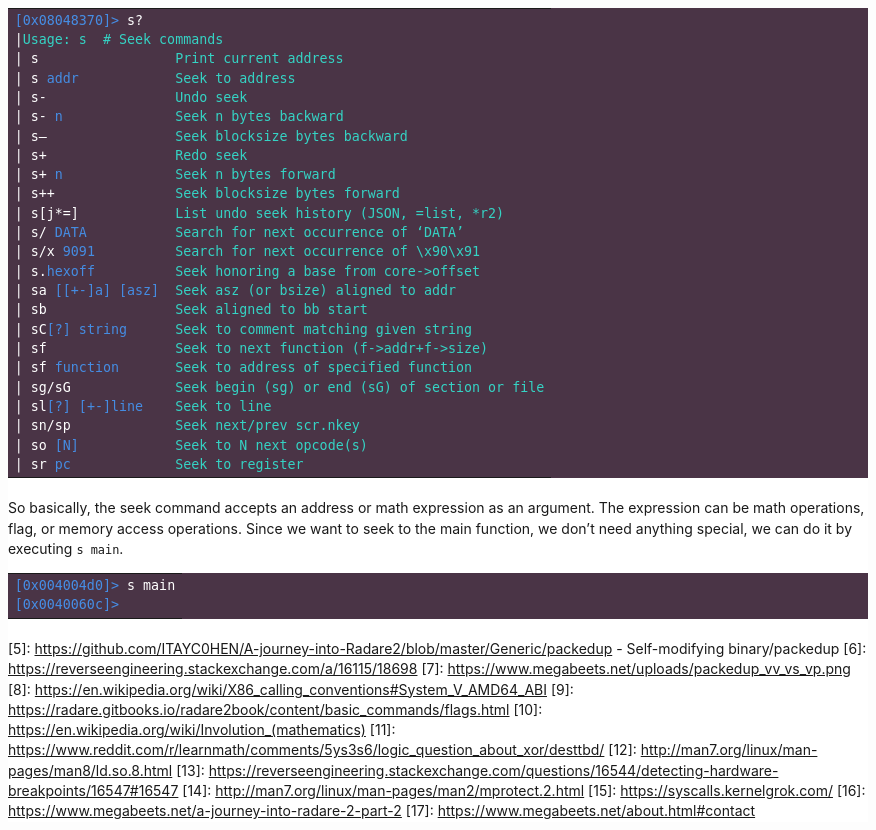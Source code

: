 <div style="overflow-x: auto; margin: 0 0 20px;">
  <table style="background-color: #4a3446; color: #fff; font-family: terminal, monaco, monospace; font-size: 10pt; margin: 0px;">
    <tr style="height: 19.8594px;">
      <td style="height: 19.8594px;">
        <span style="color: #468ee6;">[0x08048370]></span> s?<br /> |<span style="color: #35d3c4;">Usage: s  # Seek commands</span><br /> | s                 <span style="color: #35d3c4;">Print current address</span><br /> | s<span style="color: #458ce2;"> addr</span>            <span style="color: #35d3c4;">Seek to address</span><br /> | s-                <span style="color: #35d3c4;">Undo seek</span><br /> | s-<span style="color: #458ce2;"> n</span>              <span style="color: #35d3c4;">Seek n bytes backward</span><br /> | s&#8211;                <span style="color: #35d3c4;">Seek blocksize bytes backward</span><br /> | s+                <span style="color: #35d3c4;">Redo seek</span><br /> | s+<span style="color: #458ce2;"> n</span>              <span style="color: #35d3c4;">Seek n bytes forward</span><br /> | s++               <span style="color: #35d3c4;">Seek blocksize bytes forward</span><br /> | s[j*=]            <span style="color: #35d3c4;">List undo seek history (JSON, =list, *r2)</span><br /> | s/<span style="color: #458ce2;"> DATA</span>           <span style="color: #35d3c4;">Search for next occurrence of &#8216;DATA&#8217;</span><br /> | s/x<span style="color: #458ce2;"> 9091</span>          <span style="color: #35d3c4;">Search for next occurrence of \x90\x91</span><br /> | s.<span style="color: #458ce2;">hexoff</span>          <span style="color: #35d3c4;">Seek honoring a base from core->offset</span><br /> | sa<span style="color: #458ce2;"> [[+-]a] [asz]</span>  <span style="color: #35d3c4;">Seek asz (or bsize) aligned to addr</span><br /> | sb                <span style="color: #35d3c4;">Seek aligned to bb start</span><br /> | sC<span style="color: #458ce2;">[?] string</span>      <span style="color: #35d3c4;">Seek to comment matching given string</span><br /> | sf                <span style="color: #35d3c4;">Seek to next function (f->addr+f->size)</span><br /> | sf<span style="color: #458ce2;"> function</span>       <span style="color: #35d3c4;">Seek to address of specified function</span><br /> | sg/sG             <span style="color: #35d3c4;">Seek begin (sg) or end (sG) of section or file</span><br /> | sl<span style="color: #458ce2;">[?] [+-]line</span>    <span style="color: #35d3c4;">Seek to line</span><br /> | sn/sp             <span style="color: #35d3c4;">Seek next/prev scr.nkey</span><br /> | so<span style="color: #458ce2;"> [N]</span>            <span style="color: #35d3c4;">Seek to N next opcode(s)</span><br /> | sr<span style="color: #458ce2;"> pc</span>             <span style="color: #35d3c4;">Seek to register</span>
      </td>
    </tr>
  </table>
</div>

So basically, the seek command accepts an address or math expression as an argument. The expression can be math operations, flag, or memory access operations. Since we want to seek to the main function, we don&#8217;t need anything special, we can do it by executing `s main`.

<div style="overflow-x: auto; margin: 0 0 20px;">
  <table style="background-color: #4a3446; color: #fff; font-family: terminal, monaco, monospace; font-size: 10pt; margin: 0px;">
    <tr style="height: 19.8594px;">
      <td style="height: 19.8594px;">
        <span style="color: #468ee6;">[0x004004d0]></span> s main<br /> <span style="color: #468ee6;">[0x0040060c]></span>
      </td>
    </tr>
  </table>
</div>


 [1]: https://www.megabeets.net/reverse-engineering-a-gameboy-rom-with-radare2/
 [2]: https://www.megabeets.net/a-journey-into-radare-2-part-1/
 [3]: https://www.megabeets.net/uploads/packedup_cover.png
 [4]: http://radare.org/r/down.html
 [5]: https://github.com/ITAYC0HEN/A-journey-into-Radare2/blob/master/Generic/packedup - Self-modifying binary/packedup
 [6]: https://reverseengineering.stackexchange.com/a/16115/18698
 [7]: https://www.megabeets.net/uploads/packedup_vv_vs_vp.png
 [8]: https://en.wikipedia.org/wiki/X86_calling_conventions#System_V_AMD64_ABI
 [9]: https://radare.gitbooks.io/radare2book/content/basic_commands/flags.html
 [10]: https://en.wikipedia.org/wiki/Involution_(mathematics)
 [11]: https://www.reddit.com/r/learnmath/comments/5ys3s6/logic_question_about_xor/desttbd/
 [12]: http://man7.org/linux/man-pages/man8/ld.so.8.html
 [13]: https://reverseengineering.stackexchange.com/questions/16544/detecting-hardware-breakpoints/16547#16547
 [14]: http://man7.org/linux/man-pages/man2/mprotect.2.html
 [15]: https://syscalls.kernelgrok.com/
 [16]: https://www.megabeets.net/a-journey-into-radare-2-part-2
 [17]: https://www.megabeets.net/about.html#contact